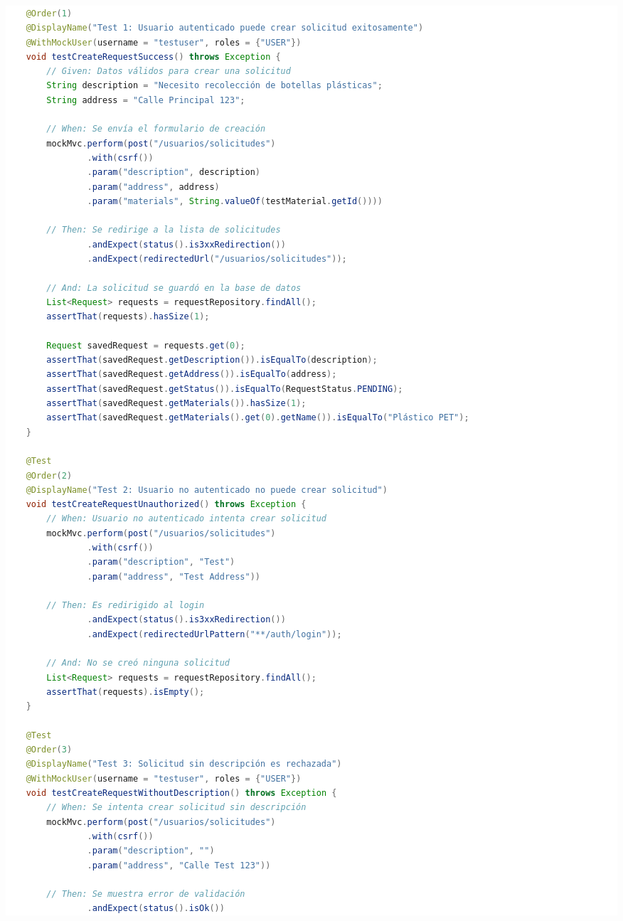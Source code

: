 ```java
    @Order(1)
    @DisplayName("Test 1: Usuario autenticado puede crear solicitud exitosamente")
    @WithMockUser(username = "testuser", roles = {"USER"})
    void testCreateRequestSuccess() throws Exception {
        // Given: Datos válidos para crear una solicitud
        String description = "Necesito recolección de botellas plásticas";
        String address = "Calle Principal 123";

        // When: Se envía el formulario de creación
        mockMvc.perform(post("/usuarios/solicitudes")
                .with(csrf())
                .param("description", description)
                .param("address", address)
                .param("materials", String.valueOf(testMaterial.getId())))
                
        // Then: Se redirige a la lista de solicitudes
                .andExpect(status().is3xxRedirection())
                .andExpect(redirectedUrl("/usuarios/solicitudes"));

        // And: La solicitud se guardó en la base de datos
        List<Request> requests = requestRepository.findAll();
        assertThat(requests).hasSize(1);
        
        Request savedRequest = requests.get(0);
        assertThat(savedRequest.getDescription()).isEqualTo(description);
        assertThat(savedRequest.getAddress()).isEqualTo(address);
        assertThat(savedRequest.getStatus()).isEqualTo(RequestStatus.PENDING);
        assertThat(savedRequest.getMaterials()).hasSize(1);
        assertThat(savedRequest.getMaterials().get(0).getName()).isEqualTo("Plástico PET");
    }

    @Test
    @Order(2)
    @DisplayName("Test 2: Usuario no autenticado no puede crear solicitud")
    void testCreateRequestUnauthorized() throws Exception {
        // When: Usuario no autenticado intenta crear solicitud
        mockMvc.perform(post("/usuarios/solicitudes")
                .with(csrf())
                .param("description", "Test")
                .param("address", "Test Address"))
                
        // Then: Es redirigido al login
                .andExpect(status().is3xxRedirection())
                .andExpect(redirectedUrlPattern("**/auth/login"));

        // And: No se creó ninguna solicitud
        List<Request> requests = requestRepository.findAll();
        assertThat(requests).isEmpty();
    }

    @Test
    @Order(3)
    @DisplayName("Test 3: Solicitud sin descripción es rechazada")
    @WithMockUser(username = "testuser", roles = {"USER"})
    void testCreateRequestWithoutDescription() throws Exception {
        // When: Se intenta crear solicitud sin descripción
        mockMvc.perform(post("/usuarios/solicitudes")
                .with(csrf())
                .param("description", "")
                .param("address", "Calle Test 123"))
                
        // Then: Se muestra error de validación
                .andExpect(status().isOk())
```
